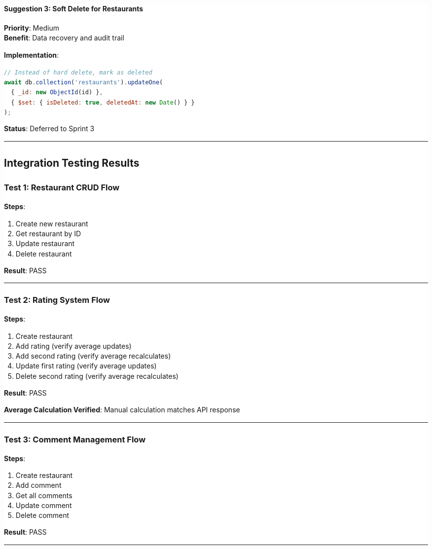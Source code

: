 
#### Suggestion 3: Soft Delete for Restaurants
**Priority**: Medium  
**Benefit**: Data recovery and audit trail

**Implementation**:
```javascript
// Instead of hard delete, mark as deleted
await db.collection('restaurants').updateOne(
  { _id: new ObjectId(id) },
  { $set: { isDeleted: true, deletedAt: new Date() } }
);
```

**Status**: Deferred to Sprint 3

---

## Integration Testing Results

### Test 1: Restaurant CRUD Flow
**Steps**:
1. Create new restaurant 
2. Get restaurant by ID 
3. Update restaurant 
4. Delete restaurant 

**Result**:  PASS

---

### Test 2: Rating System Flow
**Steps**:
1. Create restaurant 
2. Add rating (verify average updates) 
3. Add second rating (verify average recalculates) 
4. Update first rating (verify average updates) 
5. Delete second rating (verify average recalculates) 

**Result**:  PASS

**Average Calculation Verified**: Manual calculation matches API response

---

### Test 3: Comment Management Flow
**Steps**:
1. Create restaurant 
2. Add comment 
3. Get all comments 
4. Update comment 
5. Delete comment 

**Result**:  PASS

---
